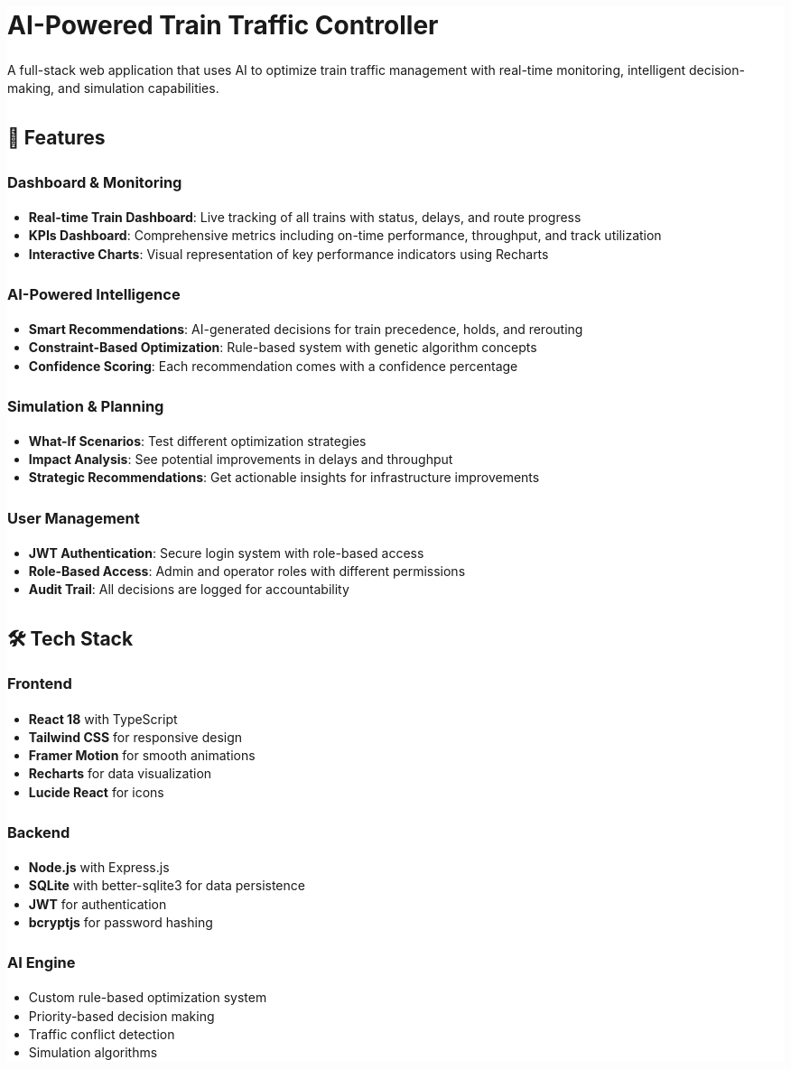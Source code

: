 # AI-Powered Train Traffic Controller

A full-stack web application that uses AI to optimize train traffic management with real-time monitoring, intelligent decision-making, and simulation capabilities.

## 🚂 Features

### Dashboard & Monitoring
- **Real-time Train Dashboard**: Live tracking of all trains with status, delays, and route progress
- **KPIs Dashboard**: Comprehensive metrics including on-time performance, throughput, and track utilization
- **Interactive Charts**: Visual representation of key performance indicators using Recharts

### AI-Powered Intelligence
- **Smart Recommendations**: AI-generated decisions for train precedence, holds, and rerouting
- **Constraint-Based Optimization**: Rule-based system with genetic algorithm concepts
- **Confidence Scoring**: Each recommendation comes with a confidence percentage

### Simulation & Planning
- **What-If Scenarios**: Test different optimization strategies
- **Impact Analysis**: See potential improvements in delays and throughput
- **Strategic Recommendations**: Get actionable insights for infrastructure improvements

### User Management
- **JWT Authentication**: Secure login system with role-based access
- **Role-Based Access**: Admin and operator roles with different permissions
- **Audit Trail**: All decisions are logged for accountability

## 🛠 Tech Stack

### Frontend
- **React 18** with TypeScript
- **Tailwind CSS** for responsive design
- **Framer Motion** for smooth animations
- **Recharts** for data visualization
- **Lucide React** for icons

### Backend
- **Node.js** with Express.js
- **SQLite** with better-sqlite3 for data persistence
- **JWT** for authentication
- **bcryptjs** for password hashing

### AI Engine
- Custom rule-based optimization system
- Priority-based decision making
- Traffic conflict detection
- Simulation algorithms
